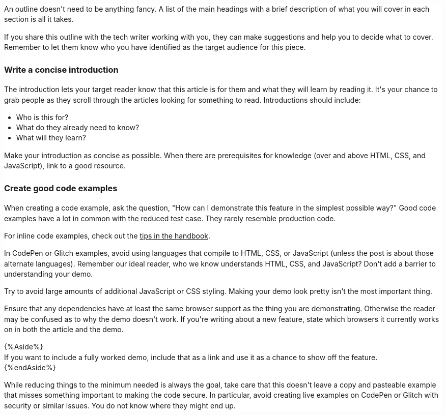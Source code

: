 An outline doesn't need to be anything fancy. 
A list of the main headings with a brief description of what you will cover in each section is all it takes.

If you share this outline with the tech writer working with you, 
they can make suggestions and help you to decide what to cover. 
Remember to let them know who you have identified as the target audience for this piece.

### Write a concise introduction

The introduction lets your target reader know that this article is for them and what they will learn by reading it. 
It's your chance to grab people as they scroll through the articles looking for something to read. 
Introductions should include:

-  Who is this for?
-  What do they already need to know?
-  What will they learn?

Make your introduction as concise as possible. 
When there are prerequisites for knowledge (over and above HTML, CSS, and JavaScript), link to a good resource.

### Create good code examples

When creating a code example, ask the question, 
"How can I demonstrate this feature in the simplest possible way?" 
Good code examples have a lot in common with the reduced test case.
They rarely resemble production code.

For inline code examples, check out the [tips in the handbook](https://web.dev/handbook/write-code-samples/).

In CodePen or Glitch examples, avoid using languages that compile to HTML, CSS, or JavaScript 
(unless the post is about those alternate languages). Remember our ideal reader, 
who we know understands HTML, CSS, and JavaScript? 
Don't add a barrier to understanding your demo.

Try to avoid large amounts of additional JavaScript or CSS styling. 
Making your demo look pretty isn't the most important thing. 

Ensure that any dependencies have at least the same browser support as the thing you are demonstrating. 
Otherwise the reader may be confused as to why the demo doesn't work.
If you're writing about a new feature, state which browsers it currently works on in both the article and the demo.

{%Aside%}  
If you want to include a fully worked demo, 
include that as a link and use it as a chance to show off the feature.  
{%endAside%} 

While reducing things to the minimum needed is always the goal, 
take care that this doesn't leave a copy and pasteable example that misses something important to making the code secure. 
In particular, avoid creating live examples on CodePen or Glitch with security or similar issues. 
You do not know where they might end up.
